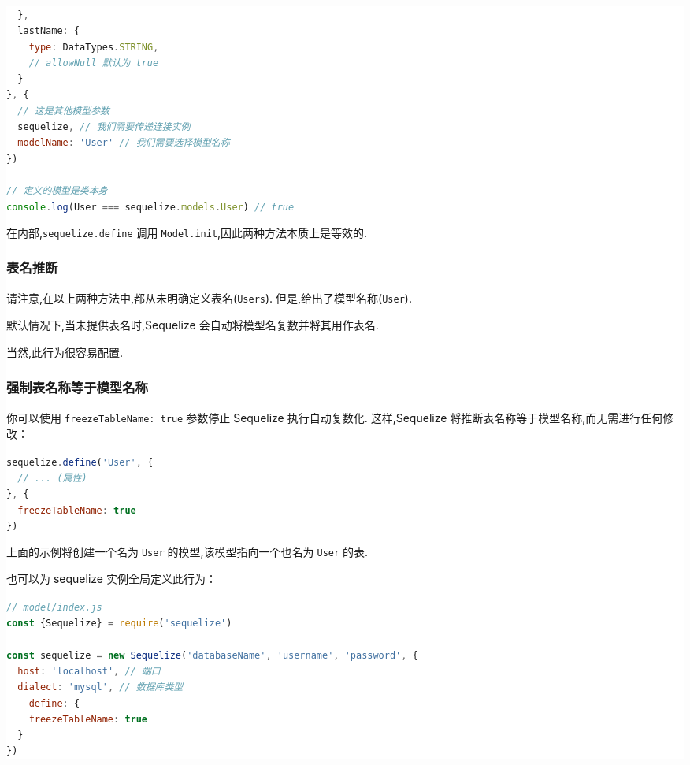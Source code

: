 ```js
  },
  lastName: {
    type: DataTypes.STRING,
    // allowNull 默认为 true
  }
}, {
  // 这是其他模型参数
  sequelize, // 我们需要传递连接实例
  modelName: 'User' // 我们需要选择模型名称
})

// 定义的模型是类本身
console.log(User === sequelize.models.User) // true
```



在内部,`sequelize.define` 调用 `Model.init`,因此两种方法本质上是等效的.



### 表名推断

请注意,在以上两种方法中,都从未明确定义表名(`Users`). 但是,给出了模型名称(`User`).

默认情况下,当未提供表名时,Sequelize 会自动将模型名复数并将其用作表名. 

当然,此行为很容易配置.



### 强制表名称等于模型名称

你可以使用 `freezeTableName: true` 参数停止 Sequelize 执行自动复数化. 这样,Sequelize 将推断表名称等于模型名称,而无需进行任何修改：

```js
sequelize.define('User', {
  // ... (属性)
}, {
  freezeTableName: true
})
```

上面的示例将创建一个名为 `User` 的模型,该模型指向一个也名为 `User` 的表.

也可以为 sequelize 实例全局定义此行为：

```js
// model/index.js
const {Sequelize} = require('sequelize')

const sequelize = new Sequelize('databaseName', 'username', 'password', {
  host: 'localhost', // 端口
  dialect: 'mysql', // 数据库类型
	define: {
    freezeTableName: true
  }
})
```
